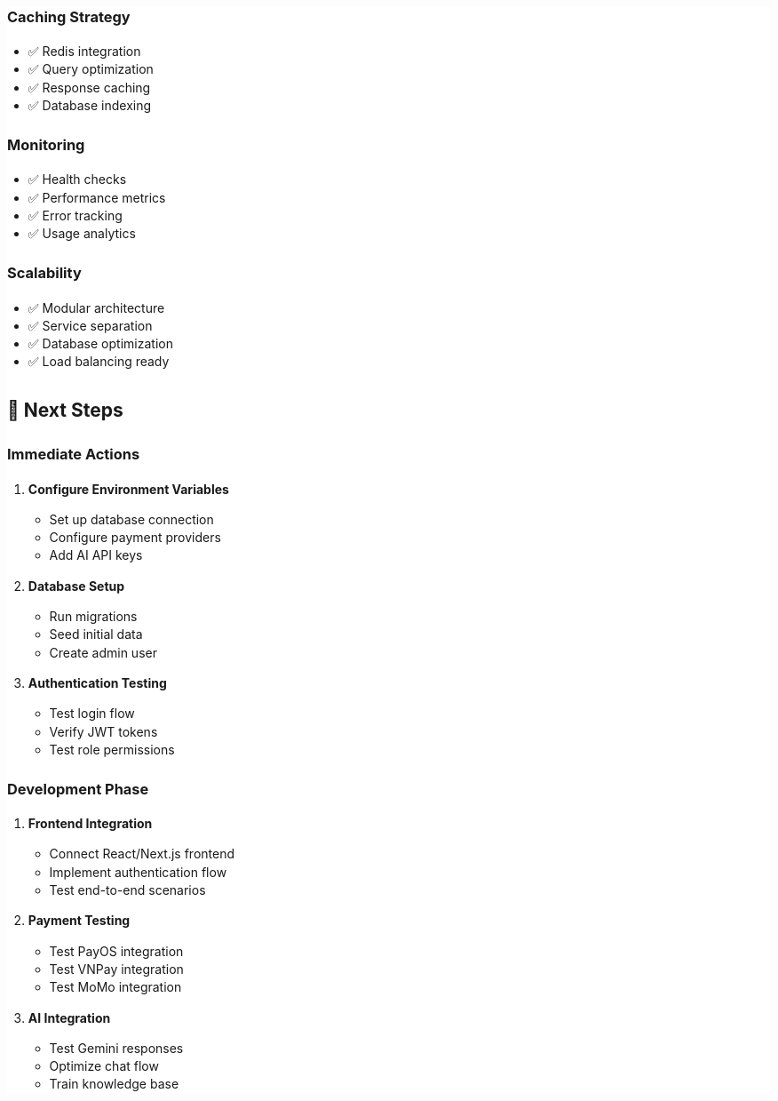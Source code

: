 ### Caching Strategy
- ✅ Redis integration
- ✅ Query optimization
- ✅ Response caching
- ✅ Database indexing

### Monitoring
- ✅ Health checks
- ✅ Performance metrics
- ✅ Error tracking
- ✅ Usage analytics

### Scalability
- ✅ Modular architecture
- ✅ Service separation
- ✅ Database optimization
- ✅ Load balancing ready

## 🎯 Next Steps

### Immediate Actions
1. **Configure Environment Variables**
   - Set up database connection
   - Configure payment providers
   - Add AI API keys

2. **Database Setup**
   - Run migrations
   - Seed initial data
   - Create admin user

3. **Authentication Testing**
   - Test login flow
   - Verify JWT tokens
   - Test role permissions

### Development Phase
1. **Frontend Integration**
   - Connect React/Next.js frontend
   - Implement authentication flow
   - Test end-to-end scenarios

2. **Payment Testing**
   - Test PayOS integration
   - Test VNPay integration
   - Test MoMo integration

3. **AI Integration**
   - Test Gemini responses
   - Optimize chat flow
   - Train knowledge base
